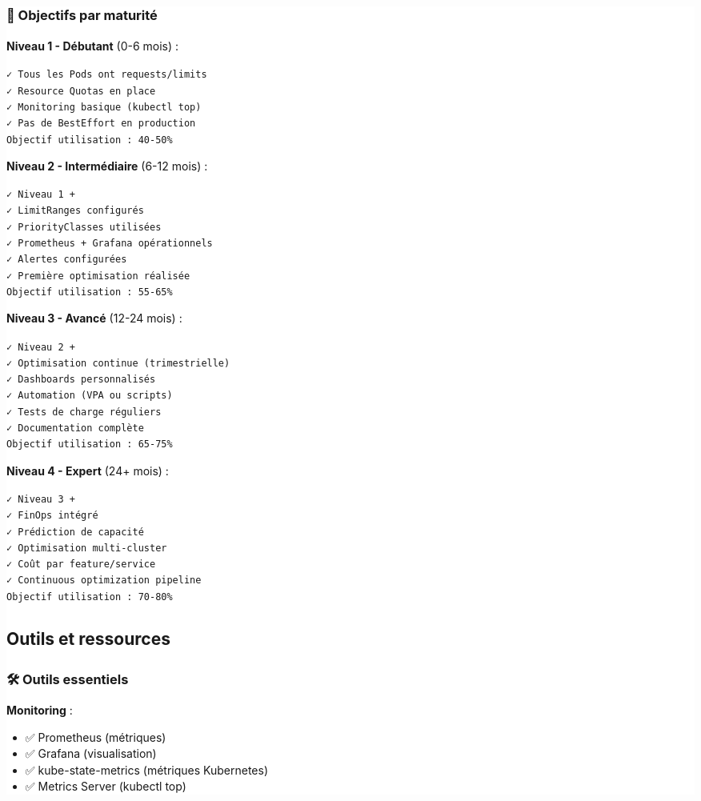 ### 🎯 Objectifs par maturité

**Niveau 1 - Débutant** (0-6 mois) :
```
✓ Tous les Pods ont requests/limits
✓ Resource Quotas en place
✓ Monitoring basique (kubectl top)
✓ Pas de BestEffort en production
Objectif utilisation : 40-50%
```

**Niveau 2 - Intermédiaire** (6-12 mois) :
```
✓ Niveau 1 +
✓ LimitRanges configurés
✓ PriorityClasses utilisées
✓ Prometheus + Grafana opérationnels
✓ Alertes configurées
✓ Première optimisation réalisée
Objectif utilisation : 55-65%
```

**Niveau 3 - Avancé** (12-24 mois) :
```
✓ Niveau 2 +
✓ Optimisation continue (trimestrielle)
✓ Dashboards personnalisés
✓ Automation (VPA ou scripts)
✓ Tests de charge réguliers
✓ Documentation complète
Objectif utilisation : 65-75%
```

**Niveau 4 - Expert** (24+ mois) :
```
✓ Niveau 3 +
✓ FinOps intégré
✓ Prédiction de capacité
✓ Optimisation multi-cluster
✓ Coût par feature/service
✓ Continuous optimization pipeline
Objectif utilisation : 70-80%
```

## Outils et ressources

### 🛠️ Outils essentiels

**Monitoring** :
- ✅ Prometheus (métriques)
- ✅ Grafana (visualisation)
- ✅ kube-state-metrics (métriques Kubernetes)
- ✅ Metrics Server (kubectl top)
